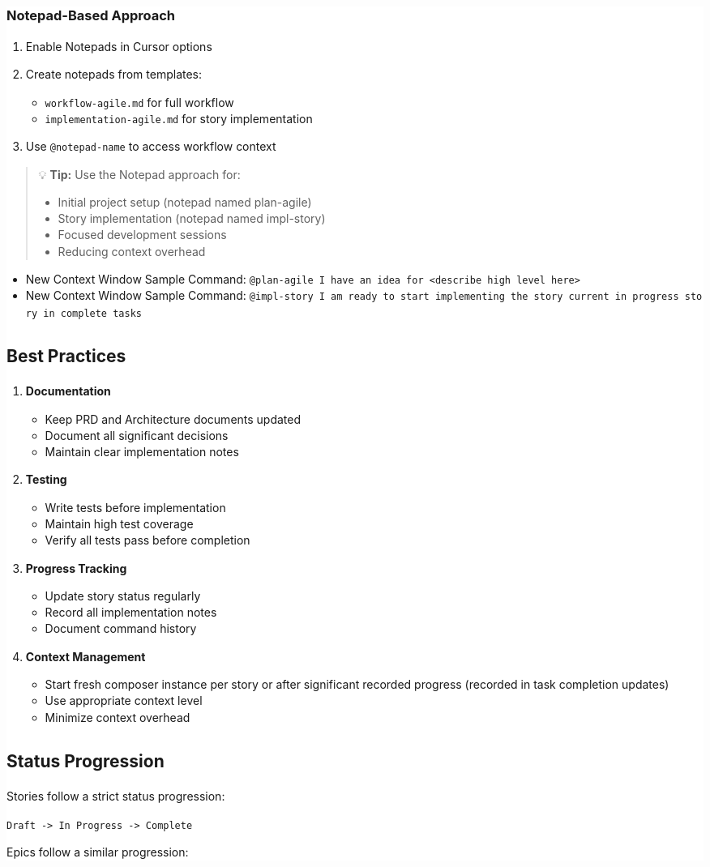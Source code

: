 ### Notepad-Based Approach

1. Enable Notepads in Cursor options
2. Create notepads from templates:

   - `workflow-agile.md` for full workflow
   - `implementation-agile.md` for story implementation

3. Use `@notepad-name` to access workflow context

> 💡 **Tip:** Use the Notepad approach for:
>
> - Initial project setup (notepad named plan-agile)
> - Story implementation (notepad named impl-story)
> - Focused development sessions
> - Reducing context overhead

- New Context Window Sample Command: `@plan-agile I have an idea for <describe high level here>`
- New Context Window Sample Command: `@impl-story I am ready to start implementing the story current in progress story in complete tasks`

## Best Practices

1. **Documentation**

   - Keep PRD and Architecture documents updated
   - Document all significant decisions
   - Maintain clear implementation notes

2. **Testing**

   - Write tests before implementation
   - Maintain high test coverage
   - Verify all tests pass before completion

3. **Progress Tracking**

   - Update story status regularly
   - Record all implementation notes
   - Document command history

4. **Context Management**
   - Start fresh composer instance per story or after significant recorded progress (recorded in task completion updates)
   - Use appropriate context level
   - Minimize context overhead

## Status Progression

Stories follow a strict status progression:

```
Draft -> In Progress -> Complete
```

Epics follow a similar progression:

